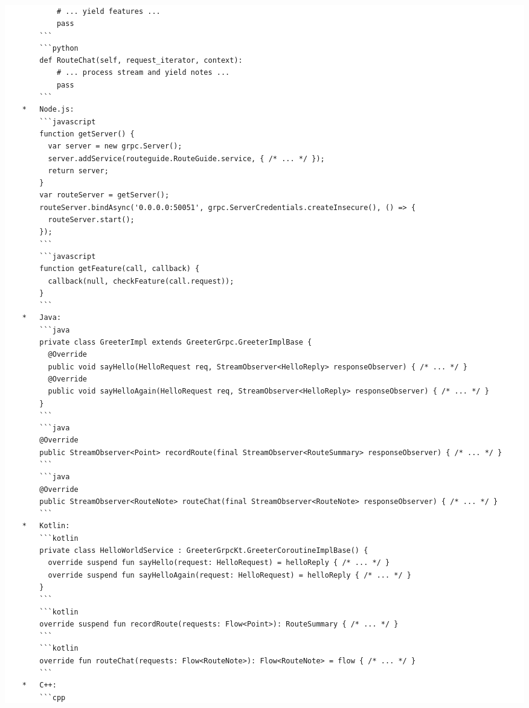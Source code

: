                 # ... yield features ...
                pass
            ```
            ```python
            def RouteChat(self, request_iterator, context):
                # ... process stream and yield notes ...
                pass
            ```
        *   Node.js:
            ```javascript
            function getServer() {
              var server = new grpc.Server();
              server.addService(routeguide.RouteGuide.service, { /* ... */ });
              return server;
            }
            var routeServer = getServer();
            routeServer.bindAsync('0.0.0.0:50051', grpc.ServerCredentials.createInsecure(), () => {
              routeServer.start();
            });
            ```
            ```javascript
            function getFeature(call, callback) {
              callback(null, checkFeature(call.request));
            }
            ```
        *   Java:
            ```java
            private class GreeterImpl extends GreeterGrpc.GreeterImplBase {
              @Override
              public void sayHello(HelloRequest req, StreamObserver<HelloReply> responseObserver) { /* ... */ }
              @Override
              public void sayHelloAgain(HelloRequest req, StreamObserver<HelloReply> responseObserver) { /* ... */ }
            }
            ```
            ```java
            @Override
            public StreamObserver<Point> recordRoute(final StreamObserver<RouteSummary> responseObserver) { /* ... */ }
            ```
            ```java
            @Override
            public StreamObserver<RouteNote> routeChat(final StreamObserver<RouteNote> responseObserver) { /* ... */ }
            ```
        *   Kotlin:
            ```kotlin
            private class HelloWorldService : GreeterGrpcKt.GreeterCoroutineImplBase() {
              override suspend fun sayHello(request: HelloRequest) = helloReply { /* ... */ }
              override suspend fun sayHelloAgain(request: HelloRequest) = helloReply { /* ... */ }
            }
            ```
            ```kotlin
            override suspend fun recordRoute(requests: Flow<Point>): RouteSummary { /* ... */ }
            ```
            ```kotlin
            override fun routeChat(requests: Flow<RouteNote>): Flow<RouteNote> = flow { /* ... */ }
            ```
        *   C++:
            ```cpp